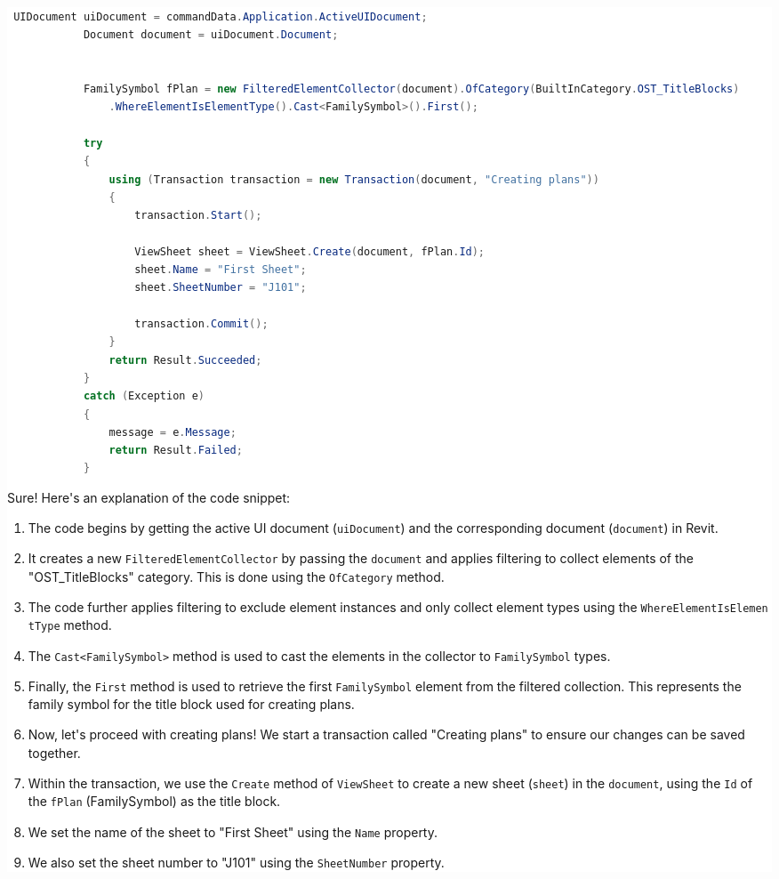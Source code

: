 
```csharp
 UIDocument uiDocument = commandData.Application.ActiveUIDocument;
            Document document = uiDocument.Document;


            FamilySymbol fPlan = new FilteredElementCollector(document).OfCategory(BuiltInCategory.OST_TitleBlocks)
                .WhereElementIsElementType().Cast<FamilySymbol>().First();

            try
            {
                using (Transaction transaction = new Transaction(document, "Creating plans"))
                {
                    transaction.Start();

                    ViewSheet sheet = ViewSheet.Create(document, fPlan.Id);
                    sheet.Name = "First Sheet";
                    sheet.SheetNumber = "J101";

                    transaction.Commit();
                }
                return Result.Succeeded;
            }
            catch (Exception e)
            {
                message = e.Message;
                return Result.Failed;
            }
```
Sure! Here's an explanation of the code snippet:

1. The code begins by getting the active UI document (`uiDocument`) and the corresponding document (`document`) in Revit.

2. It creates a new `FilteredElementCollector` by passing the `document` and applies filtering to collect elements of the "OST_TitleBlocks" category. This is done using the `OfCategory` method.

3. The code further applies filtering to exclude element instances and only collect element types using the `WhereElementIsElementType` method.

4. The `Cast<FamilySymbol>` method is used to cast the elements in the collector to `FamilySymbol` types.

5. Finally, the `First` method is used to retrieve the first `FamilySymbol` element from the filtered collection. This represents the family symbol for the title block used for creating plans.

6. Now, let's proceed with creating plans! We start a transaction called "Creating plans" to ensure our changes can be saved together.

7. Within the transaction, we use the `Create` method of `ViewSheet` to create a new sheet (`sheet`) in the `document`, using the `Id` of the `fPlan` (FamilySymbol) as the title block.

8. We set the name of the sheet to "First Sheet" using the `Name` property.

9. We also set the sheet number to "J101" using the `SheetNumber` property.

